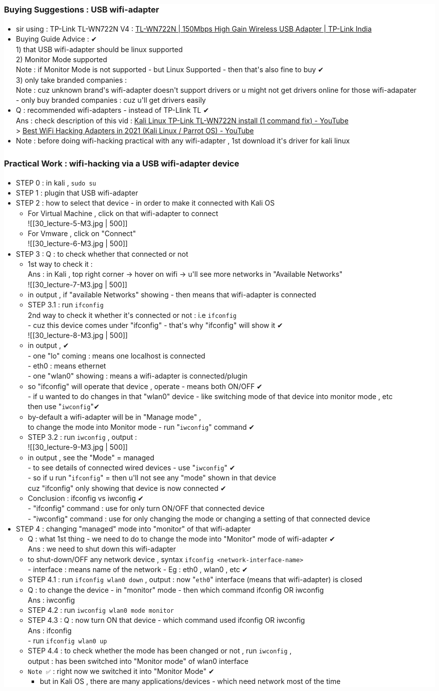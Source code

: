 ### Buying Suggestions : USB wifi-adapter
- sir using : TP-Link TL-WN722N V4 : [TL-WN722N | 150Mbps High Gain Wireless USB Adapter | TP-Link India](https://www.tp-link.com/in/home-networking/adapter/tl-wn722n/v4/)
- Buying Guide Advice : ✔<br>1) that USB wifi-adapter should be linux supported <br>2) Monitor Mode supported <br>Note : if Monitor Mode is not supported - but Linux Supported - then that's also fine to buy ✔ <br>3) only take branded companies : <br>Note : cuz unknown brand's wifi-adapter doesn't support drivers or u might not get drivers online for those wifi-adapater <br>- only buy branded companies : cuz u'll get drivers easily
- Q : recommended wifi-adapters - instead of TP-Llink TL ✔<br>Ans : check description of this vid : [Kali Linux TP-Link TL-WN722N install (1 command fix) - YouTube](https://www.youtube.com/watch?v=-xkpgvjuEy0&ab_channel=DavidBombal) <br>> [Best WiFi Hacking Adapters in 2021 (Kali Linux / Parrot OS) - YouTube](https://www.youtube.com/watch?v=5MOsY3VNLK8&ab_channel=DavidBombal)
- Note : before doing wifi-hacking practical with any wifi-adapter , 1st download it's driver for kali linux
### Practical Work : wifi-hacking via a USB wifi-adapter device
- STEP 0 : in kali , `sudo su`
- STEP 1 : plugin that USB wifi-adapter 
- STEP 2 : how to select that device - in order to make it connected with Kali OS 
	- For Virtual Machine , click on that wifi-adapter to connect <br>![[30_lecture-5-M3.jpg | 500]]
	- For Vmware , click on "Connect"<br>![[30_lecture-6-M3.jpg | 500]]
- STEP 3 : Q : to check whether that connected or not
	- 1st way to check it : <br>Ans : in Kali , top right corner -> hover on wifi -> u'll see more networks in "Available Networks" <br>![[30_lecture-7-M3.jpg | 500]]
	- in output , if "available Networks" showing - then means that wifi-adapter is connected
	- STEP 3.1 : run `ifconfig`<br>2nd way to check it whether it's connected or not : i.e `ifconfig` <br>- cuz this device comes under "ifconfig" - that's why "ifconfig" will show it ✔<br>![[30_lecture-8-M3.jpg | 500]]
	- in output , ✔<br>- one "lo" coming : means one localhost is connected <br>- eth0 : means ethernet <br>- one "wlan0" showing : means a wifi-adapter is connected/plugin
	- so "ifconfig" will operate that device , operate - means both ON/OFF ✔ <br>- if u wanted to do changes in that "wlan0" device - like switching mode of that device into monitor mode , etc <br>then use "`iwconfig`"✔
	- by-default a wifi-adapter will be in "Manage mode" , <br>to change the mode into Monitor mode - run "`iwconfig`" command ✔
	- STEP 3.2 : run `iwconfig` , output : <br>![[30_lecture-9-M3.jpg | 500]]
	- in output , see the "Mode" = managed <br>- to see details of connected wired devices - use "`iwconfig`" ✔ <br>- so if u run "`ifconfig`" = then u'll not see any "mode" shown in that device <br>cuz "ifconfig" only showing that device is now connected ✔
	- Conclusion : ifconfig vs iwconfig ✔<br>- "ifconfig" command : use for only turn ON/OFF that connected device <br>- "iwconfig" command : use for only changing the mode or changing a setting of that connected device
- STEP 4 : changing "managed" mode into "monitor" of that wifi-adapter
	- Q : what 1st thing - we need to do to change the mode into "Monitor" mode of wifi-adapter ✔<br>Ans : we need to shut down this wifi-adapter
	- to shut-down/OFF any network device , syntax `ifconfig <network-interface-name>` <br>- interface : means name of the network - Eg : eth0 , wlan0 , etc ✔
	- STEP 4.1 : run `ifconfig wlan0 down` , output : now "`eth0`" interface (means that wifi-adapter) is closed 
	- Q : to change the device - in "monitor" mode - then which command ifconfig OR iwconfig <br>Ans : iwconfig
	- STEP 4.2 : run `iwconfig wlan0 mode monitor`
	- STEP 4.3 : Q : now turn ON that device - which command used ifconfig OR iwconfig <br>Ans : ifconfig <br>- run `ifconfig wlan0 up`
	- STEP 4.4 : to check whether the mode has been changed or not , run `iwconfig` , <br>output : has been switched into "Monitor mode" of wlan0 interface
	- `Note ✅` : right now we switched it into "Monitor Mode" ✔
		- but in Kali OS , there are many applications/devices - which need network most of the time